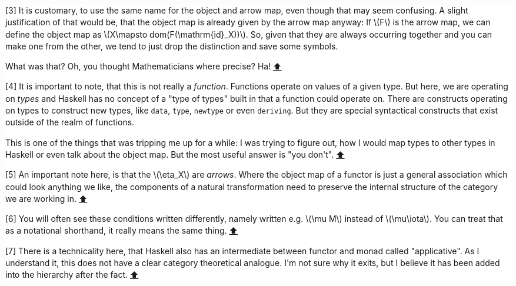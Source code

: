 <a id="footnote3"></a>[3] It is customary, to use the same name for the object
and arrow map, even though that may seem confusing. A slight justification of
that would be, that the object map is already given by the arrow map anyway: If
\\(F\\) is the arrow map, we can define the object map as \\(X\mapsto dom(F(\mathrm{id}\_X))\\).
So, given that they are always occurring together and you can make one from the
other, we tend to just drop the distinction and save some symbols.

What was that? Oh, you thought Mathematicians where precise? Ha!
[⬆](#footnote3_back)

<a id="footnote4"></a>[4] It is important to note, that this is not really a
*function*. Functions operate on values of a given type. But here, we are
operating on *types* and Haskell has no concept of a "type of types" built in
that a function could operate on. There are constructs operating on types to
construct new types, like `data`, `type`, `newtype` or even `deriving`. But
they are special syntactical constructs that exist outside of the realm of
functions.

This is one of the things that was tripping me up for a while: I was trying to
figure out, how I would map types to other types in Haskell or even talk about
the object map. But the most useful answer is "you don't". [⬆](#footnote4_back)

<a id="footnote5"></a>[5] An important note here, is that the \\(\eta\_X\\) are
*arrows*. Where the object map of a functor is just a general association which
could look anything we like, the components of a natural transformation need to
preserve the internal structure of the category we are working in.
[⬆](#footnote5_back)

<a id="footnote6"></a>[6] You will often see these conditions written
differently, namely written e.g. \\(\mu M\\) instead of \\(\mu\iota\\). You can
treat that as a notational shorthand, it really means the same thing.
[⬆](#footnote6_back)

<a id="footnote7"></a>[7] There is a technicality here, that Haskell also has
an intermediate between functor and monad called "applicative". As I understand
it, this does not have a clear category theoretical analogue. I'm not sure why
it exits, but I believe it has been added into the hierarchy after the fact.
[⬆](#footnote7_back)

